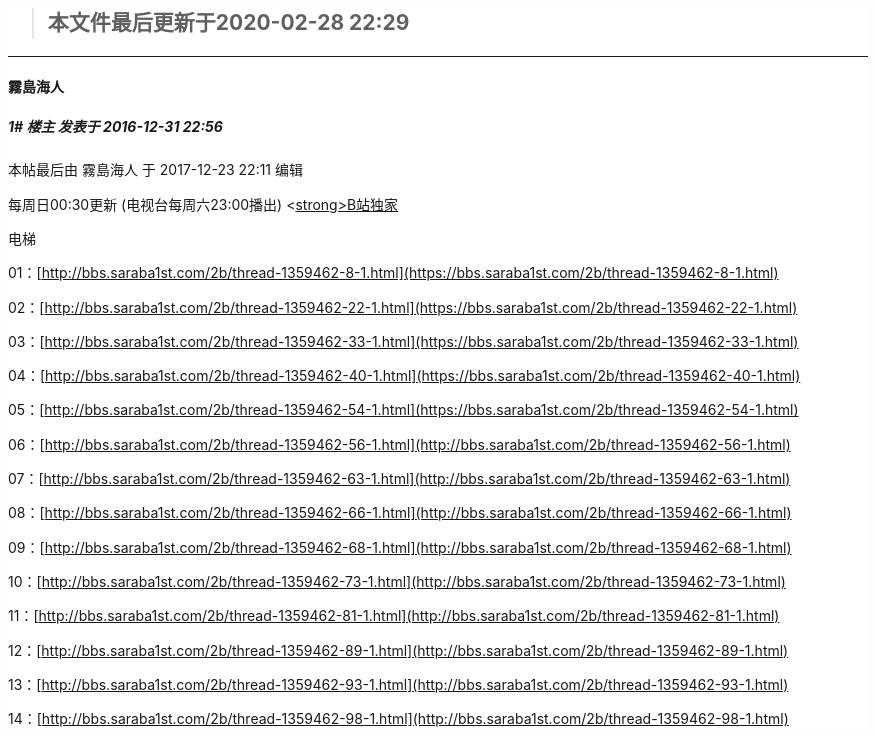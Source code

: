 > ## **本文件最后更新于2020-02-28 22:29** 



*****

####  霧島海人  
##### 1#       楼主       发表于 2016-12-31 22:56



 本帖最后由 霧島海人 于 2017-12-23 22:11 编辑 

每周日00:30更新 (电视台每周六23:00播出)
<[strong>B站独家</strong>](http://bangumi.bilibili.com/anime/6301)


电梯

01：[http://bbs.saraba1st.com/2b/thread-1359462-8-1.html](https://bbs.saraba1st.com/2b/thread-1359462-8-1.html)

02：[http://bbs.saraba1st.com/2b/thread-1359462-22-1.html](https://bbs.saraba1st.com/2b/thread-1359462-22-1.html)

03：[http://bbs.saraba1st.com/2b/thread-1359462-33-1.html](https://bbs.saraba1st.com/2b/thread-1359462-33-1.html)

04：[http://bbs.saraba1st.com/2b/thread-1359462-40-1.html](https://bbs.saraba1st.com/2b/thread-1359462-40-1.html)

05：[http://bbs.saraba1st.com/2b/thread-1359462-54-1.html](https://bbs.saraba1st.com/2b/thread-1359462-54-1.html)

06：[http://bbs.saraba1st.com/2b/thread-1359462-56-1.html](http://bbs.saraba1st.com/2b/thread-1359462-56-1.html)

07：[http://bbs.saraba1st.com/2b/thread-1359462-63-1.html](http://bbs.saraba1st.com/2b/thread-1359462-63-1.html)

08：[http://bbs.saraba1st.com/2b/thread-1359462-66-1.html](http://bbs.saraba1st.com/2b/thread-1359462-66-1.html)

09：[http://bbs.saraba1st.com/2b/thread-1359462-68-1.html](http://bbs.saraba1st.com/2b/thread-1359462-68-1.html)

10：[http://bbs.saraba1st.com/2b/thread-1359462-73-1.html](http://bbs.saraba1st.com/2b/thread-1359462-73-1.html)

11：[http://bbs.saraba1st.com/2b/thread-1359462-81-1.html](http://bbs.saraba1st.com/2b/thread-1359462-81-1.html)

12：[http://bbs.saraba1st.com/2b/thread-1359462-89-1.html](http://bbs.saraba1st.com/2b/thread-1359462-89-1.html)

13：[http://bbs.saraba1st.com/2b/thread-1359462-93-1.html](http://bbs.saraba1st.com/2b/thread-1359462-93-1.html)

14：[http://bbs.saraba1st.com/2b/thread-1359462-98-1.html](http://bbs.saraba1st.com/2b/thread-1359462-98-1.html)
